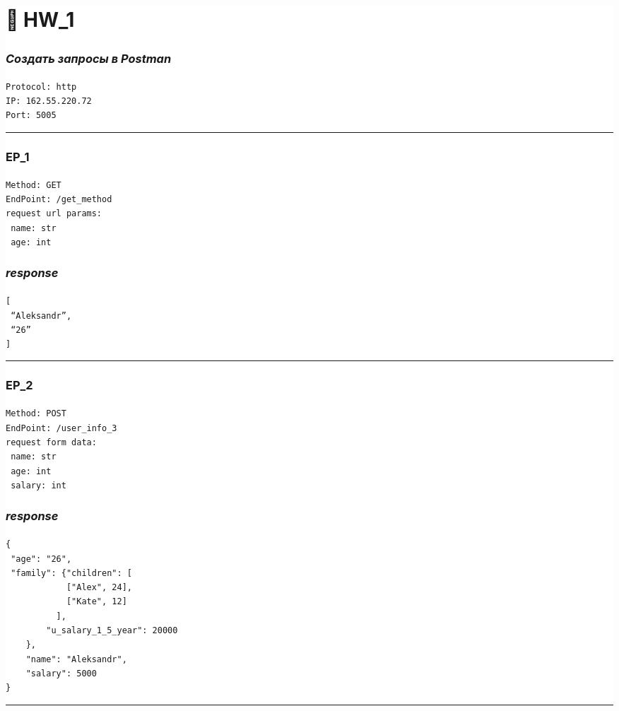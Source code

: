 
# :large_orange_diamond: HW_1
### _Создать запросы в Postman_
```
Protocol: http
IP: 162.55.220.72
Port: 5005
```
____________________

### EP_1
```
Method: GET
EndPoint: /get_method
request url params: 
 name: str
 age: int
```
### _response_
```
[
 “Aleksandr”,
 “26”
]
```
____________________

### EP_2
```
Method: POST
EndPoint: /user_info_3
request form data: 
 name: str
 age: int
 salary: int
```
### _response_
```
{
 "age": "26",
 "family": {"children": [
            ["Alex", 24],
            ["Kate", 12]
          ],
        "u_salary_1_5_year": 20000
    },
    "name": "Aleksandr",
    "salary": 5000
}
```
____________________
